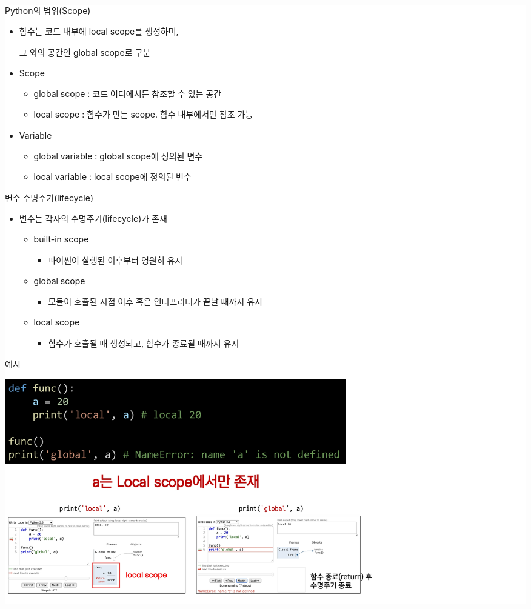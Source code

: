 Python의 범위(Scope)

* 함수는 코드 내부에 local scope를 생성하며,
  
  그 외의 공간인 global scope로 구분

* Scope
  
  * global scope : 코드 어디에서든 참조할 수 있는 공간
  
  * local scope : 함수가 만든 scope. 함수 내부에서만 참조 가능

* Variable
  
  * global variable : global scope에 정의된 변수
  
  * local variable : local scope에 정의된 변수

변수 수명주기(lifecycle)

* 변수는 각자의 수명주기(lifecycle)가 존재
  
  * built-in scope
    
    * 파이썬이 실행된 이후부터 영원히 유지
  
  * global scope
    
    * 모듈이 호출된 시점 이후 혹은 인터프리터가 끝날 때까지 유지
  
  * local scope
    
    * 함수가 호출될 때 생성되고, 함수가 종료될 때까지 유지

예시

<img title="" src="Python_02_assets/2022-07-20-14-41-43-image.png" alt="" width="562">

<img title="" src="Python_02_assets/2022-07-20-14-43-16-image.png" alt="" width="609">
